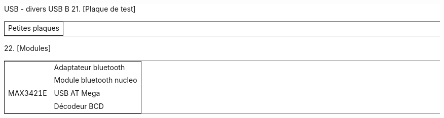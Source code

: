 
<tr>
<td class="org-left">USB - divers</td>
</tr>


<tr>
<td class="org-left">USB B</td>
</tr>
</tbody>
</table>
21. [Plaque de test]

<table border="2" cellspacing="0" cellpadding="6" rules="groups" frame="hsides">


<colgroup>
<col  class="org-left" />
</colgroup>
<tbody>
<tr>
<td class="org-left">Petites plaques</td>
</tr>
</tbody>
</table>
22. [Modules]

<table border="2" cellspacing="0" cellpadding="6" rules="groups" frame="hsides">


<colgroup>
<col  class="org-left" />

<col  class="org-left" />
</colgroup>
<tbody>
<tr>
<td class="org-left">&#xa0;</td>
<td class="org-left">Adaptateur bluetooth</td>
</tr>


<tr>
<td class="org-left">&#xa0;</td>
<td class="org-left">Module bluetooth nucleo</td>
</tr>


<tr>
<td class="org-left">MAX3421E</td>
<td class="org-left">USB AT Mega</td>
</tr>


<tr>
<td class="org-left">&#xa0;</td>
<td class="org-left">Décodeur BCD</td>
</tr>
